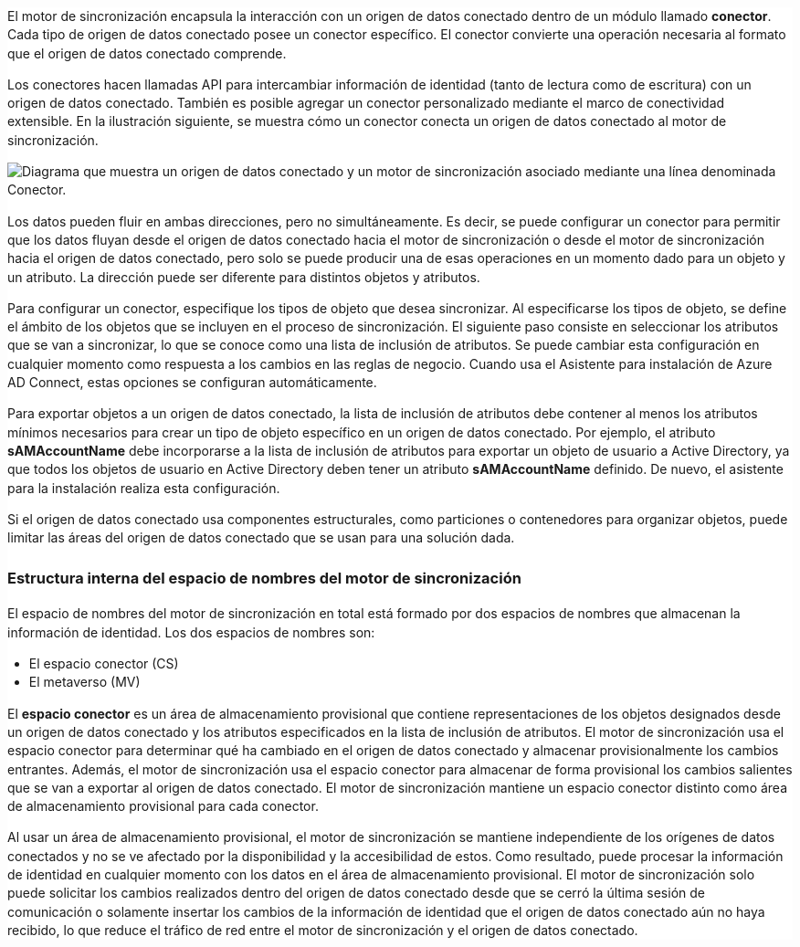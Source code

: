 El motor de sincronización encapsula la interacción con un origen de datos conectado dentro de un módulo llamado **conector**. Cada tipo de origen de datos conectado posee un conector específico. El conector convierte una operación necesaria al formato que el origen de datos conectado comprende.

Los conectores hacen llamadas API para intercambiar información de identidad (tanto de lectura como de escritura) con un origen de datos conectado. También es posible agregar un conector personalizado mediante el marco de conectividad extensible. En la ilustración siguiente, se muestra cómo un conector conecta un origen de datos conectado al motor de sincronización.

![Diagrama que muestra un origen de datos conectado y un motor de sincronización asociado mediante una línea denominada Conector.](./media/concept-azure-ad-connect-sync-architecture/arch1.png)

Los datos pueden fluir en ambas direcciones, pero no simultáneamente. Es decir, se puede configurar un conector para permitir que los datos fluyan desde el origen de datos conectado hacia el motor de sincronización o desde el motor de sincronización hacia el origen de datos conectado, pero solo se puede producir una de esas operaciones en un momento dado para un objeto y un atributo. La dirección puede ser diferente para distintos objetos y atributos.

Para configurar un conector, especifique los tipos de objeto que desea sincronizar. Al especificarse los tipos de objeto, se define el ámbito de los objetos que se incluyen en el proceso de sincronización. El siguiente paso consiste en seleccionar los atributos que se van a sincronizar, lo que se conoce como una lista de inclusión de atributos. Se puede cambiar esta configuración en cualquier momento como respuesta a los cambios en las reglas de negocio. Cuando usa el Asistente para instalación de Azure AD Connect, estas opciones se configuran automáticamente.

Para exportar objetos a un origen de datos conectado, la lista de inclusión de atributos debe contener al menos los atributos mínimos necesarios para crear un tipo de objeto específico en un origen de datos conectado. Por ejemplo, el atributo **sAMAccountName** debe incorporarse a la lista de inclusión de atributos para exportar un objeto de usuario a Active Directory, ya que todos los objetos de usuario en Active Directory deben tener un atributo **sAMAccountName** definido. De nuevo, el asistente para la instalación realiza esta configuración.

Si el origen de datos conectado usa componentes estructurales, como particiones o contenedores para organizar objetos, puede limitar las áreas del origen de datos conectado que se usan para una solución dada.

### <a name="internal-structure-of-the-sync-engine-namespace"></a>Estructura interna del espacio de nombres del motor de sincronización
El espacio de nombres del motor de sincronización en total está formado por dos espacios de nombres que almacenan la información de identidad. Los dos espacios de nombres son:

* El espacio conector (CS)
* El metaverso (MV)

El **espacio conector** es un área de almacenamiento provisional que contiene representaciones de los objetos designados desde un origen de datos conectado y los atributos especificados en la lista de inclusión de atributos. El motor de sincronización usa el espacio conector para determinar qué ha cambiado en el origen de datos conectado y almacenar provisionalmente los cambios entrantes. Además, el motor de sincronización usa el espacio conector para almacenar de forma provisional los cambios salientes que se van a exportar al origen de datos conectado. El motor de sincronización mantiene un espacio conector distinto como área de almacenamiento provisional para cada conector.

Al usar un área de almacenamiento provisional, el motor de sincronización se mantiene independiente de los orígenes de datos conectados y no se ve afectado por la disponibilidad y la accesibilidad de estos. Como resultado, puede procesar la información de identidad en cualquier momento con los datos en el área de almacenamiento provisional. El motor de sincronización solo puede solicitar los cambios realizados dentro del origen de datos conectado desde que se cerró la última sesión de comunicación o solamente insertar los cambios de la información de identidad que el origen de datos conectado aún no haya recibido, lo que reduce el tráfico de red entre el motor de sincronización y el origen de datos conectado.
